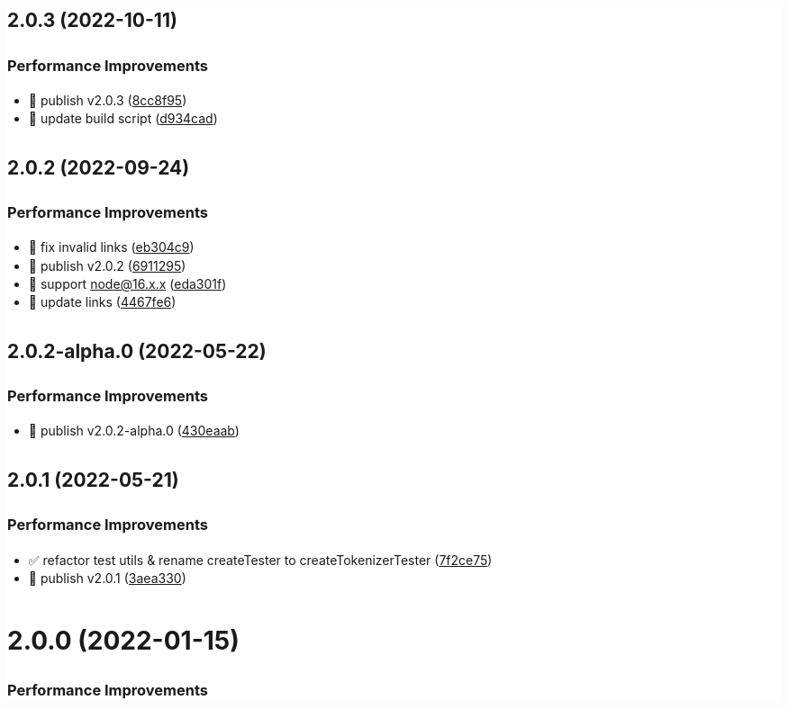 ## 2.0.3 (2022-10-11)


### Performance Improvements

* 🔖 publish v2.0.3 ([8cc8f95](https://github.com/yozorajs/yozora/commit/8cc8f95cfebc8d752bc3272cdd24965f540c130b))
* 🔧 update build script ([d934cad](https://github.com/yozorajs/yozora/commit/d934cad21a4ab763621ca6a72379cd4294caa605))



## 2.0.2 (2022-09-24)


### Performance Improvements

* 📝 fix invalid links ([eb304c9](https://github.com/yozorajs/yozora/commit/eb304c931b2e682cf156bbceae0a20655777381e))
* 🔖 publish v2.0.2 ([6911295](https://github.com/yozorajs/yozora/commit/6911295e9eacfa29563fe93494704190e50625fd))
* 🔧 support node@16.x.x ([eda301f](https://github.com/yozorajs/yozora/commit/eda301fe1047e380de5be915ae730206a026f07b))
* 📝 update links ([4467fe6](https://github.com/yozorajs/yozora/commit/4467fe646e0a95fcc7206658189884f68872bc4e))



## 2.0.2-alpha.0 (2022-05-22)


### Performance Improvements

* 🔖 publish v2.0.2-alpha.0 ([430eaab](https://github.com/yozorajs/yozora/commit/430eaabd83f4a1ee29398ee1798aa4511976c38f))



## 2.0.1 (2022-05-21)


### Performance Improvements

* ✅ refactor test utils & rename createTester to createTokenizerTester ([7f2ce75](https://github.com/yozorajs/yozora/commit/7f2ce7571a336370d419aa01073bf8054783cfd9))
* 🔖 publish v2.0.1 ([3aea330](https://github.com/yozorajs/yozora/commit/3aea33091e402bd6c7754d91d549e8d648475073))



# 2.0.0 (2022-01-15)


### Performance Improvements

